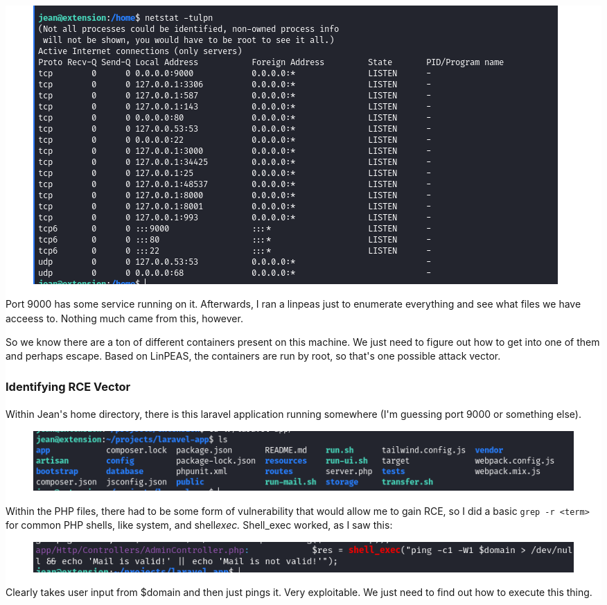 <figure><img src="../../../.gitbook/assets/image (3487).png" alt=""><figcaption></figcaption></figure>

Port 9000 has some service running on it. Afterwards, I ran a linpeas just to enumerate everything and see what files we have acceess to. Nothing much came from this, however.

So we know there are a ton of different containers present on this machine. We just need to figure out how to get into one of them and perhaps escape. Based on LinPEAS, the containers are run by root, so that's one possible attack vector.

### Identifying RCE Vector

Within Jean's home directory, there is this laravel application running somewhere (I'm guessing port 9000 or something else).

<figure><img src="../../../.gitbook/assets/image (3377).png" alt=""><figcaption></figcaption></figure>

Within the PHP files, there had to be some form of vulnerability that would allow me to gain RCE, so I did a basic `grep -r <term>` for common PHP shells, like system, and shel&#x6C;_&#x65;xec._ Shell\_exec worked, as I saw this:

<figure><img src="../../../.gitbook/assets/image (3547).png" alt=""><figcaption></figcaption></figure>

Clearly takes user input from $domain and then just pings it. Very exploitable. We just need to find out how to execute this thing.
